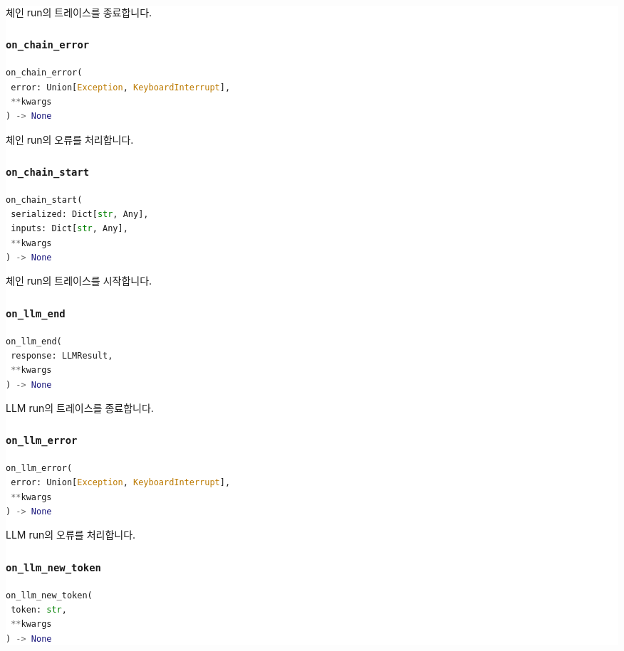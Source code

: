 체인 run의 트레이스를 종료합니다.

### `on_chain_error`

```python
on_chain_error(
 error: Union[Exception, KeyboardInterrupt],
 **kwargs
) -> None
```

체인 run의 오류를 처리합니다.

### `on_chain_start`

```python
on_chain_start(
 serialized: Dict[str, Any],
 inputs: Dict[str, Any],
 **kwargs
) -> None
```

체인 run의 트레이스를 시작합니다.

### `on_llm_end`

```python
on_llm_end(
 response: LLMResult,
 **kwargs
) -> None
```

LLM run의 트레이스를 종료합니다.

### `on_llm_error`

```python
on_llm_error(
 error: Union[Exception, KeyboardInterrupt],
 **kwargs
) -> None
```

LLM run의 오류를 처리합니다.

### `on_llm_new_token`

```python
on_llm_new_token(
 token: str,
 **kwargs
) -> None
```
